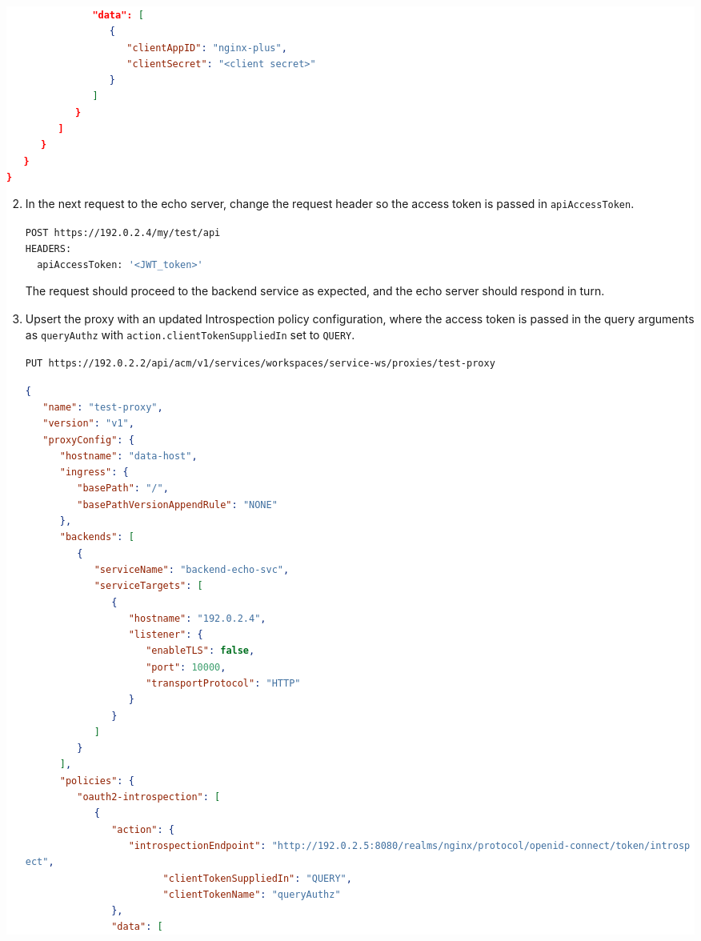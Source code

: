    ```json
                  "data": [
                     {
                        "clientAppID": "nginx-plus",
                        "clientSecret": "<client secret>"
                     }
                  ]
               }
            ]
         }
      }
   }
   ```

2. In the next request to the echo server, change the request header so the access token is passed in `apiAccessToken`.

   ```bash
   POST https://192.0.2.4/my/test/api
   HEADERS:
     apiAccessToken: '<JWT_token>'
   ```

   The request should proceed to the backend service as expected, and the echo server should respond in turn.

3. Upsert the proxy with an updated Introspection policy configuration, where the access token is passed in the query arguments as `queryAuthz` with `action.clientTokenSuppliedIn` set to `QUERY`.

   ```bash
   PUT https://192.0.2.2/api/acm/v1/services/workspaces/service-ws/proxies/test-proxy
   ```

   ```json
   {
      "name": "test-proxy",
      "version": "v1",
      "proxyConfig": {
         "hostname": "data-host",
         "ingress": {
            "basePath": "/",
            "basePathVersionAppendRule": "NONE"
         },
         "backends": [
            {
               "serviceName": "backend-echo-svc",
               "serviceTargets": [
                  {
                     "hostname": "192.0.2.4",
                     "listener": {
                        "enableTLS": false,
                        "port": 10000,
                        "transportProtocol": "HTTP"
                     }
                  }
               ]
            }
         ],
         "policies": {
            "oauth2-introspection": [
               {
                  "action": {
                     "introspectionEndpoint": "http://192.0.2.5:8080/realms/nginx/protocol/openid-connect/token/introspect",
                           "clientTokenSuppliedIn": "QUERY",
                           "clientTokenName": "queryAuthz"
                  },
                  "data": [
   ```